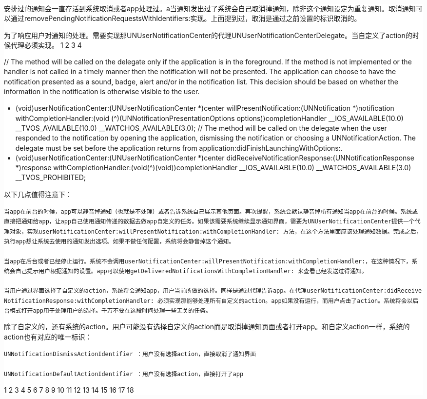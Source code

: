 安排过的通知会一直存活到系统取消或者app处理过。a当通知发出过了系统会自己取消掉通知，除非这个通知设定为重复通知。取消通知可以通过removePendingNotificationRequestsWithIdentifiers:实现。上面提到过，取消是通过之前设置的标识取消的。

为了响应用户对通知的处理。需要实现那UNUserNotificationCenter的代理UNUserNotificationCenterDelegate。当自定义了action的时候代理必须实现。
1
2
3
4
	
// The method will be called on the delegate only if the application is in the foreground. If the method is not implemented or the handler is not called in a timely manner then the notification will not be presented. The application can choose to have the notification presented as a sound, badge, alert and/or in the notification list. This decision should be based on whether the information in the notification is otherwise visible to the user.
- (void)userNotificationCenter:(UNUserNotificationCenter *)center willPresentNotification:(UNNotification *)notification withCompletionHandler:(void (^)(UNNotificationPresentationOptions options))completionHandler __IOS_AVAILABLE(10.0) __TVOS_AVAILABLE(10.0) __WATCHOS_AVAILABLE(3.0);
// The method will be called on the delegate when the user responded to the notification by opening the application, dismissing the notification or choosing a UNNotificationAction. The delegate must be set before the application returns from application:didFinishLaunchingWithOptions:.
- (void)userNotificationCenter:(UNUserNotificationCenter *)center didReceiveNotificationResponse:(UNNotificationResponse *)response withCompletionHandler:(void(^)(void))completionHandler __IOS_AVAILABLE(10.0) __WATCHOS_AVAILABLE(3.0) __TVOS_PROHIBITED;

以下几点值得注意下：

    当app在前台的时候，app可以静音掉通知（也就是不处理）或者告诉系统自己展示其他页面。再次提醒，系统会默认静音掉所有通知当app在前台的时候。系统或直接把通知给app，让app自己使用通知传递的数据去做app自定义的任务。如果该需要系统继续显示通知界面，需要为UNUserNotificationCenter提供一个代理对象，实现userNotificationCenter:willPresentNotification:withCompletionHandler: 方法，在这个方法里面应该处理通知数据。完成之后，执行app想让系统去使用的通知发出选项。如果不做任何配置，系统将会静音掉这个通知。

    当app在后台或者已经停止运行。系统不会调用userNotificationCenter:willPresentNotification:withCompletionHandler:，在这种情况下，系统会自己提示用户根据通知的设置。app可以使用getDeliveredNotificationsWithCompletionHandler: 来查看已经发送过得通知。

    当用户通过界面选择了自定义的action，系统将会通知app，用户当前所做的选择。同样是通过代理告诉app。在代理userNotificationCenter:didReceiveNotificationResponse:withCompletionHandler: 必须实现那能够处理所有自定义的action。app如果没有运行，而用户点击了action。系统将会以后台模式打开app用于处理用户的选择。千万不要在这段时间处理一些无关的任务。

除了自定义的，还有系统的action。用户可能没有选择自定义的action而是取消掉通知页面或者打开app。和自定义action一样，系统的action也有对应的唯一标识：

    UNNotificationDismissActionIdentifier ：用户没有选择action，直接取消了通知界面

    UNNotificationDefaultActionIdentifier ：用户没有选择action，直接打开了app

1
2
3
4
5
6
7
8
9
10
11
12
13
14
15
16
17
18
	